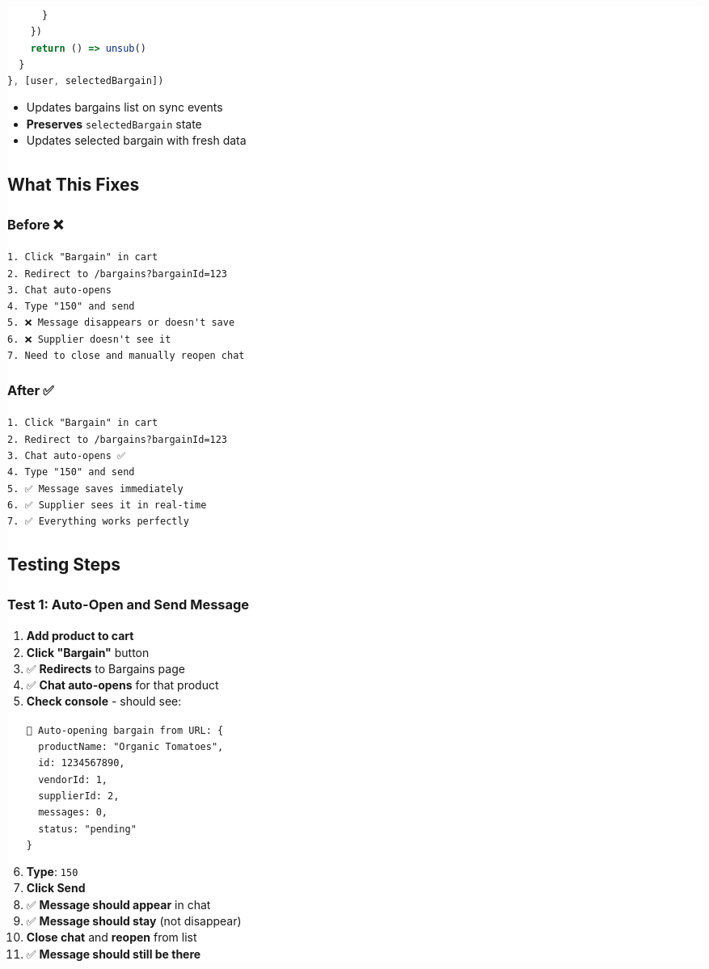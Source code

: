 ```javascript
      }
    })
    return () => unsub()
  }
}, [user, selectedBargain])
```
- Updates bargains list on sync events
- **Preserves** `selectedBargain` state
- Updates selected bargain with fresh data

## What This Fixes

### Before ❌
```
1. Click "Bargain" in cart
2. Redirect to /bargains?bargainId=123
3. Chat auto-opens
4. Type "150" and send
5. ❌ Message disappears or doesn't save
6. ❌ Supplier doesn't see it
7. Need to close and manually reopen chat
```

### After ✅
```
1. Click "Bargain" in cart
2. Redirect to /bargains?bargainId=123
3. Chat auto-opens ✅
4. Type "150" and send
5. ✅ Message saves immediately
6. ✅ Supplier sees it in real-time
7. ✅ Everything works perfectly
```

## Testing Steps

### Test 1: Auto-Open and Send Message
1. **Add product to cart**
2. **Click "Bargain"** button
3. ✅ **Redirects** to Bargains page
4. ✅ **Chat auto-opens** for that product
5. **Check console** - should see:
   ```
   🔗 Auto-opening bargain from URL: {
     productName: "Organic Tomatoes",
     id: 1234567890,
     vendorId: 1,
     supplierId: 2,
     messages: 0,
     status: "pending"
   }
   ```
6. **Type**: `150`
7. **Click Send**
8. ✅ **Message should appear** in chat
9. ✅ **Message should stay** (not disappear)
10. **Close chat** and **reopen** from list
11. ✅ **Message should still be there**
